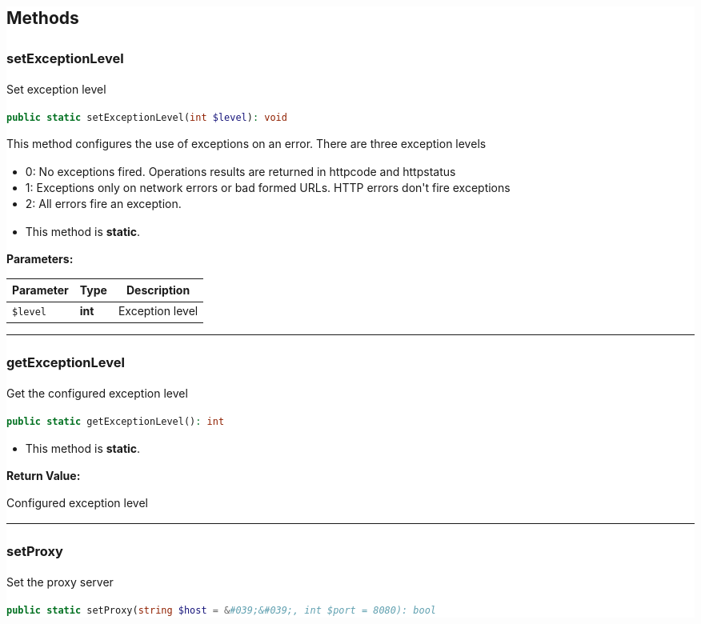 ## Methods


### setExceptionLevel

Set exception level

```php
public static setExceptionLevel(int $level): void
```

This method configures the use of exceptions on an error. There are three exception levels

- 0: No exceptions fired. Operations results are returned in httpcode and httpstatus
- 1: Exceptions only on network errors or bad formed URLs. HTTP errors don't fire exceptions
- 2: All errors fire an exception.

* This method is **static**.




**Parameters:**

| Parameter | Type | Description |
|-----------|------|-------------|
| `$level` | **int** | Exception level |





***

### getExceptionLevel

Get the configured exception level

```php
public static getExceptionLevel(): int
```



* This method is **static**.





**Return Value:**

Configured exception level




***

### setProxy

Set the proxy server

```php
public static setProxy(string $host = &#039;&#039;, int $port = 8080): bool
```
